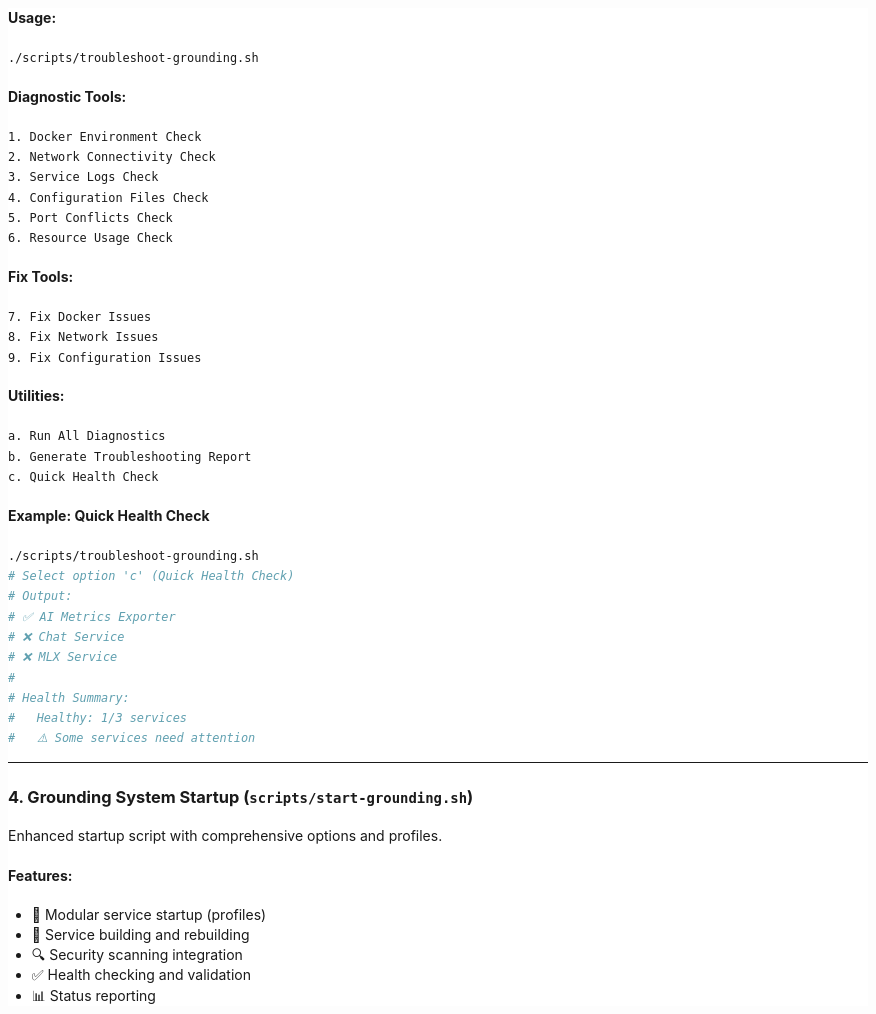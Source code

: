#### **Usage:**
```bash
./scripts/troubleshoot-grounding.sh
```

#### **Diagnostic Tools:**
```
1. Docker Environment Check
2. Network Connectivity Check
3. Service Logs Check
4. Configuration Files Check
5. Port Conflicts Check
6. Resource Usage Check
```

#### **Fix Tools:**
```
7. Fix Docker Issues
8. Fix Network Issues
9. Fix Configuration Issues
```

#### **Utilities:**
```
a. Run All Diagnostics
b. Generate Troubleshooting Report
c. Quick Health Check
```

#### **Example: Quick Health Check**
```bash
./scripts/troubleshoot-grounding.sh
# Select option 'c' (Quick Health Check)
# Output:
# ✅ AI Metrics Exporter
# ❌ Chat Service
# ❌ MLX Service
# 
# Health Summary:
#   Healthy: 1/3 services
#   ⚠️ Some services need attention
```

---

### 4. **Grounding System Startup** (`scripts/start-grounding.sh`)

Enhanced startup script with comprehensive options and profiles.

#### **Features:**
- 🚀 Modular service startup (profiles)
- 🔨 Service building and rebuilding
- 🔍 Security scanning integration
- ✅ Health checking and validation
- 📊 Status reporting
